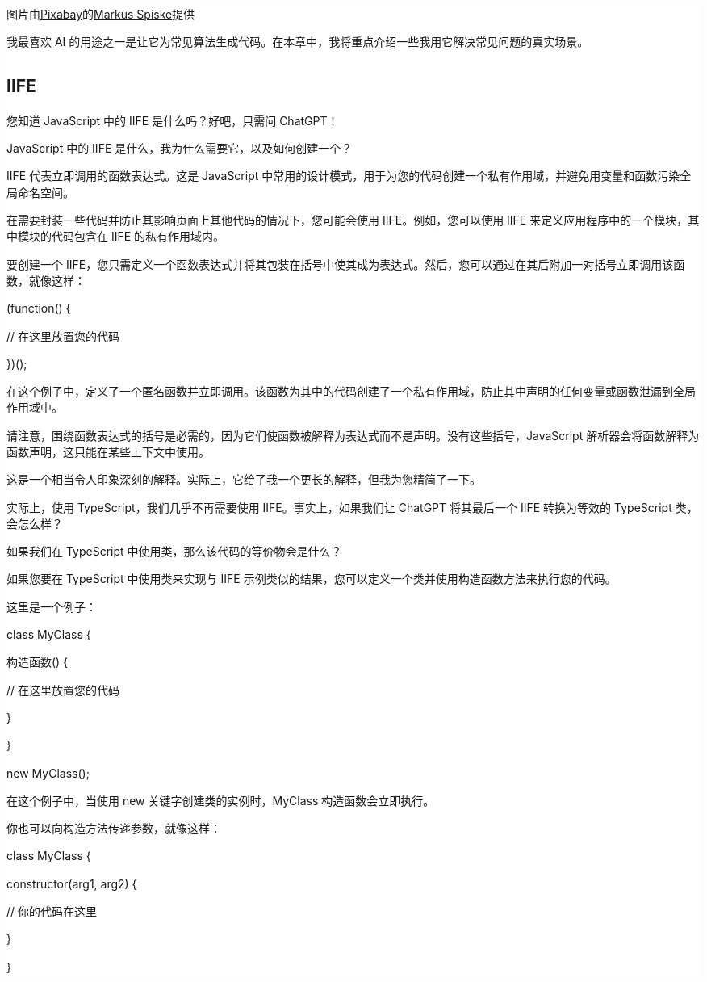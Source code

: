 图片由[Pixabay](https://pixabay.com/?utm_source=link-attribution&utm_medium=referral&utm_campaign=image&utm_content=1486361)的[Markus Spiske](https://pixabay.com/users/markusspiske-670330/?utm_source=link-attribution&utm_medium=referral&utm_campaign=image&utm_content=1486361)提供

我最喜欢 AI 的用途之一是让它为常见算法生成代码。在本章中，我将重点介绍一些我用它解决常见问题的真实场景。

## IIFE

您知道 JavaScript 中的 IIFE 是什么吗？好吧，只需问 ChatGPT！

JavaScript 中的 IIFE 是什么，我为什么需要它，以及如何创建一个？

IIFE 代表立即调用的函数表达式。这是 JavaScript 中常用的设计模式，用于为您的代码创建一个私有作用域，并避免用变量和函数污染全局命名空间。

在需要封装一些代码并防止其影响页面上其他代码的情况下，您可能会使用 IIFE。例如，您可以使用 IIFE 来定义应用程序中的一个模块，其中模块的代码包含在 IIFE 的私有作用域内。

要创建一个 IIFE，您只需定义一个函数表达式并将其包装在括号中使其成为表达式。然后，您可以通过在其后附加一对括号立即调用该函数，就像这样：

(function() {

// 在这里放置您的代码

})();

在这个例子中，定义了一个匿名函数并立即调用。该函数为其中的代码创建了一个私有作用域，防止其中声明的任何变量或函数泄漏到全局作用域中。

请注意，围绕函数表达式的括号是必需的，因为它们使函数被解释为表达式而不是声明。没有这些括号，JavaScript 解析器会将函数解释为函数声明，这只能在某些上下文中使用。

这是一个相当令人印象深刻的解释。实际上，它给了我一个更长的解释，但我为您精简了一下。

实际上，使用 TypeScript，我们几乎不再需要使用 IIFE。事实上，如果我们让 ChatGPT 将其最后一个 IIFE 转换为等效的 TypeScript 类，会怎么样？

如果我们在 TypeScript 中使用类，那么该代码的等价物会是什么？

如果您要在 TypeScript 中使用类来实现与 IIFE 示例类似的结果，您可以定义一个类并使用构造函数方法来执行您的代码。

这里是一个例子：

class MyClass {

构造函数() {

// 在这里放置您的代码

}

}

new MyClass();

在这个例子中，当使用 new 关键字创建类的实例时，MyClass 构造函数会立即执行。

你也可以向构造方法传递参数，就像这样：

class MyClass {

constructor(arg1, arg2) {

// 你的代码在这里

}

}
